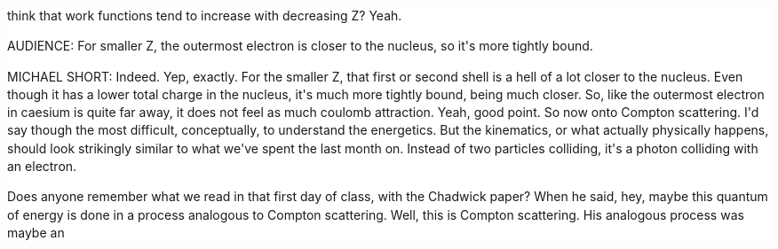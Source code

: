   <span m="723970">think</span> <span m="724210">that</span> <span m="724840">work</span>
  <span m="725080">functions</span> <span m="725500">tend</span> <span m="725710">to</span>
  <span m="725830">increase</span> <span m="727620">with</span> <span m="727860">decreasing</span>
  <span m="728580">Z?</span> <span m="730490">Yeah.</span></p><p><span m="731340">AUDIENCE:</span>
  <span m="731500">For</span> <span m="731660">smaller</span> <span m="732090">Z,</span>
  <span m="732200">the</span> <span m="732700">outermost</span> <span m="732960">electron</span>
  <span m="733370">is</span> <span m="733780">closer</span> <span m="734220">to the</span>
  <span m="734638">nucleus,</span> <span m="735056">so it's</span> <span m="735474">more
  tightly</span> <span m="735892">bound.</span></p><p><span m="736310">MICHAEL SHORT:</span>
  <span m="736452">Indeed.</span> <span m="736880">Yep,</span> <span m="737480">exactly.</span>
  <span m="737930">For</span> <span m="738110">the</span> <span m="738170">smaller</span>
  <span m="738620">Z,</span> <span m="740480">that</span> <span m="740630">first</span>
  <span m="740960">or</span> <span m="741020">second</span> <span m="741350">shell</span>
  <span m="741620">is</span> <span m="741740">a</span> <span m="741800">hell</span>
  <span m="741980">of</span> <span m="742070">a</span> <span m="742100">lot</span>
  <span m="742250">closer</span> <span m="742640">to</span> <span m="742730">the</span>
  <span m="742820">nucleus.</span> <span m="743660">Even</span> <span m="743900">though</span>
  <span m="744020">it</span> <span m="744110">has</span> <span m="744320">a</span>
  <span m="744380">lower</span> <span m="744680">total</span> <span m="745100">charge</span>
  <span m="746030">in</span> <span m="746150">the</span> <span m="746240">nucleus,</span>
  <span m="747380">it's</span> <span m="747770">much</span> <span m="748040">more</span>
  <span m="748190">tightly</span> <span m="748550">bound,</span> <span m="748850">being</span>
  <span m="749090">much</span> <span m="749270">closer.</span> <span m="750060">So,</span>
  <span m="750450">like</span> <span m="750650">the</span> <span m="750800">outermost</span>
  <span m="751340">electron</span> <span m="751760">in</span> <span m="751850">caesium</span>
  <span m="752330">is</span> <span m="752450">quite</span> <span m="752780">far</span>
  <span m="753080">away,</span> <span m="753400">it</span> <span m="753500">does</span>
  <span m="753650">not</span> <span m="753890">feel</span> <span m="754250">as</span>
  <span m="754370">much</span> <span m="755120">coulomb</span> <span m="755480">attraction.</span>
  <span m="756770">Yeah,</span> <span m="756980">good</span> <span m="757130">point.</span>
  <span m="759640">So</span> <span m="759760">now</span> <span m="759940">onto</span>
  <span m="760120">Compton</span> <span m="760540">scattering.</span> <span m="761020">I'd</span>
  <span m="761140">say</span> <span m="761320">though</span> <span m="761470">the</span>
  <span m="761680">most</span> <span m="761980">difficult,</span> <span m="762430">conceptually,</span>
  <span m="763150">to</span> <span m="763270">understand</span> <span m="763840">the</span>
  <span m="763990">energetics.</span> <span m="765430">But</span> <span m="765670">the</span>
  <span m="766090">kinematics,</span> <span m="767020">or</span> <span m="767260">what</span>
  <span m="767470">actually</span> <span m="767860">physically</span> <span m="768310">happens,</span>
  <span m="769430">should</span> <span m="769830">look</span> <span m="770030">strikingly</span>
  <span m="770680">similar</span> <span m="771040">to</span> <span m="771160">what</span>
  <span m="771280">we've</span> <span m="771400">spent</span> <span m="771670">the</span>
  <span m="771760">last</span> <span m="771970">month</span> <span m="772240">on.</span>
  <span m="773390">Instead</span> <span m="773690">of</span> <span m="773780">two</span>
  <span m="773990">particles</span> <span m="774620">colliding,</span> <span m="775580">it's</span>
  <span m="775760">a</span> <span m="775850">photon</span> <span m="776450">colliding</span>
  <span m="777710">with</span> <span m="777890">an</span> <span m="777980">electron.</span></p><p><span
  m="779450">Does</span> <span m="779640">anyone</span> <span m="779800">remember</span>
  <span m="780160">what</span> <span m="780310">we</span> <span m="780430">read</span>
  <span m="780640">in</span> <span m="780730">that</span> <span m="780910">first</span>
  <span m="781330">day</span> <span m="781660">of</span> <span m="781750">class,</span>
  <span m="782230">with</span> <span m="782380">the</span> <span m="782480">Chadwick</span>
  <span m="782920">paper?</span> <span m="783970">When</span> <span m="784120">he</span>
  <span m="784240">said,</span> <span m="784520">hey,</span> <span m="784690">maybe</span>
  <span m="785080">this</span> <span m="785440">quantum</span> <span m="785890">of</span>
  <span m="786010">energy</span> <span m="786460">is</span> <span m="786730">done</span>
  <span m="787030">in</span> <span m="787150">a</span> <span m="787210">process</span>
  <span m="787660">analogous</span> <span m="789010">to</span> <span m="789130">Compton</span>
  <span m="789580">scattering.</span> <span m="790720">Well,</span> <span m="790840">this</span>
  <span m="791080">is</span> <span m="791260">Compton</span> <span m="791680">scattering.</span>
  <span m="792820">His</span> <span m="792970">analogous</span> <span m="793480">process</span>
  <span m="793990">was</span> <span m="794260">maybe</span> <span m="794590">an</span>